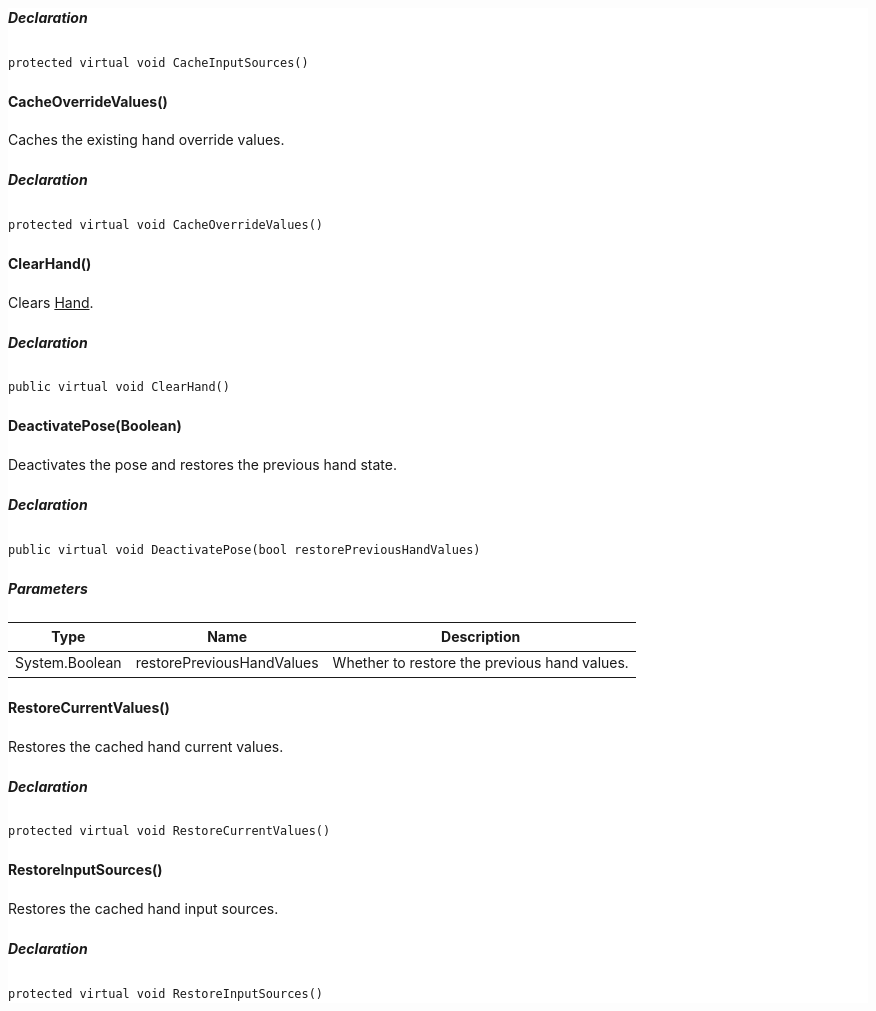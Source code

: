 ##### Declaration

```
protected virtual void CacheInputSources()
```

#### CacheOverrideValues()

Caches the existing hand override values.

##### Declaration

```
protected virtual void CacheOverrideValues()
```

#### ClearHand()

Clears [Hand].

##### Declaration

```
public virtual void ClearHand()
```

#### DeactivatePose(Boolean)

Deactivates the pose and restores the previous hand state.

##### Declaration

```
public virtual void DeactivatePose(bool restorePreviousHandValues)
```

##### Parameters

| Type | Name | Description |
| --- | --- | --- |
| System.Boolean | restorePreviousHandValues | Whether to restore the previous hand values. |

#### RestoreCurrentValues()

Restores the cached hand current values.

##### Declaration

```
protected virtual void RestoreCurrentValues()
```

#### RestoreInputSources()

Restores the cached hand input sources.

##### Declaration

```
protected virtual void RestoreInputSources()
```


[Tilia.Visuals.BasicHand]: README.md
[HandController]: HandController.md
[Hand]: HandPoser.md#Hand
[HandController.FingerController.InputType]: HandController.FingerController.InputType.md
[Inheritance]: #Inheritance
[Namespace]: #Namespace
[Syntax]: #Syntax
[Fields]: #Fields
[cachedCurrentValues]: #cachedCurrentValues
[cachedInputSources]: #cachedInputSources
[cachedOverrideValues]: #cachedOverrideValues
[Properties]: #Properties
[Hand]: #Hand
[IndexFingerValue]: #IndexFingerValue
[MiddleFingerValue]: #MiddleFingerValue
[PinkyFingerValue]: #PinkyFingerValue
[RingFingerValue]: #RingFingerValue
[ThumbValue]: #ThumbValue
[Methods]: #Methods
[ActivatePose()]: #ActivatePose
[CacheCurrentValues()]: #CacheCurrentValues
[CacheInputSources()]: #CacheInputSources
[CacheOverrideValues()]: #CacheOverrideValues
[ClearHand()]: #ClearHand
[DeactivatePose(Boolean)]: #DeactivatePoseBoolean
[RestoreCurrentValues()]: #RestoreCurrentValues
[RestoreInputSources()]: #RestoreInputSources
[RestoreOverrideValues()]: #RestoreOverrideValues
[SetCurrentValues(Single, Single, Single, Single, Single)]: #SetCurrentValuesSingle-Single-Single-Single-Single
[SetOverrideValues(Single, Single, Single, Single, Single)]: #SetOverrideValuesSingle-Single-Single-Single-Single